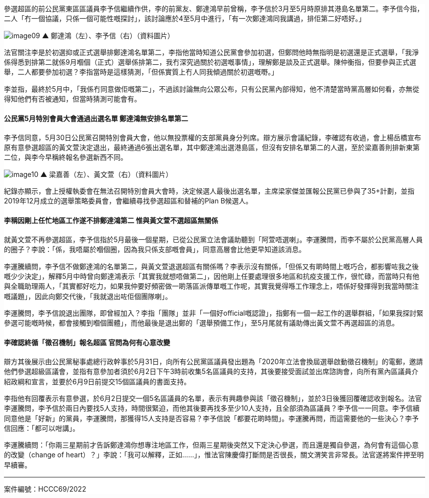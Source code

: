 參選超區的前公民黨東區區議員李予信繼續作供，李的前黨友、鄭達鴻早前曾稱，李予信於3月至5月時原排其港島名單第二。李予信今指，二人「冇一個協議，只係一個可能性嘅探討」，該討論應於4至5月中進行，「有一次鄭達鴻同我講過，排佢第二好唔好。」

![image09](https://i.imgur.com/0ccfVTV.png)
▲ 鄭達鴻（左）、李予信（右）（資料圖片）

法官關注李是於初選抑或正式選舉排鄭達鴻名單第二，李指他當時知道公民黨會參加初選，但鄭問他時無指明是初選還是正式選舉，「我淨係得悉到排第二就係9月嗰個（正式）選舉係排第二，我冇深究過關於初選嘅事情」，理解鄭是談及正式選舉。陳仲衡指，但要參與正式選舉，二人都要參加初選？李指當時是這樣猜測，「但係實質上冇人同我傾過關於初選嘅嘢。」

李並指，最終於5月中，「我係冇同意做佢嘅第二」，不過該討論無向公眾公布，只有公民黨內部得知，他不清楚當時黨高層如何看，亦無從得知他們有否被通知，但當時猜測可能會有。

#### 公民黨5月特別會員大會通過出選名單 鄭達鴻無安排名單第二

李予信同意，5月30日公民黨召開特別會員大會，他以無投票權的支部黨員身分列席。辯方展示會議紀錄，李確認有收過，會上楊岳橋宣布原有意參選超區的黃文萱決定退出，最終通過6張出選名單，其中鄭達鴻出選港島區，但沒有安排名單第二的人選，至於梁嘉善則排新東第二位，與李今早稱終報名參選新西不同。

![image10](https://i.imgur.com/x2hxbFI.png)
▲ 梁嘉善（左）、黃文萱（右）（資料圖片）

紀錄亦顯示，會上授權執委會在無法召開特別會員大會時，決定候選人最後出選名單，主席梁家傑並匯報公民黨已參與了35+計劃，並指2019年12月成立的選舉策略委員會，會繼續尋找參選超區和替補的Plan B候選人。

#### 李稱因剛上任忙地區工作遂不排鄭達鴻第二 惟與黃文萱不選超區無關係

就黃文萱不再參選超區，李予信指於5月最後一個星期，已從公民黨立法會議助聽到「阿萱唔選喇」。李運騰問，而李不屬於公民黨高層人員的圈子？李說：「係，我唔屬於嗰個圈，因為我只係支部嘅會員」，同意高層會比他更早知道該消息。

李運騰續問，李予信不做鄭達鴻的名單第二，與黃文萱退選超區有關係嗎？李表示沒有關係，「但係又有啲時間上嘅巧合，都影響咗我之後嘅少少決定」，解釋5月中時曾向鄭達鴻表示「其實我就想唔做第二」，因他剛上任要處理很多地區和抗疫支援工作，很忙碌，而當時只有他與全職助理兩人，「其實都好吃力，如果我仲要好頻密做一啲落區派傳單嘅工作呢，其實我覺得喺工作理念上，唔係好發揮得到我當時關注嘅議題」，因此向鄭交代後，「我就退出咗佢個團隊喇」。

李運騰問，李予信說退出團隊，即曾經加入？李指「團隊」並非「一個好official嘅認證」，指鄭有一個一起工作的選舉群組，「如果我探討緊參選可能嘅時候，都會接觸到嗰個團體」，而他最後是退出鄭的「選舉預備工作」，至5月尾就有議助傳出黃文萱不再選超區的消息。

#### 李確認終循「徵召機制」報名超區 官問為何有心意改變

辯方其後展示由公民黨秘事處總行政幹事於5月31日，向所有公民黨區議員發出題為「2020年立法會換屆選舉啟動徵召機制」的電郵，邀請他們參選超級區議會，並指有意參加者須於6月2日下午3時前收集5名區議員的支持，其後要接受面試並出席諮詢會，向所有黨內區議員介紹政綱和宣言，並要於6月9日前提交15個區議員的書面支持。

李指他有回覆表示有意參選，於6月2日提交一個5名區議員的名單，表示有興趣參與該「徵召機制」，並於3日後獲回覆確認收到報名。法官李運騰問，李予信於兩日內要找5人支持，時間很緊迫，而他其後要再找多至少10人支持，且全部須為區議員？李予信一一同意。李予信續同意他是「好新」的黨員，李運騰問，那獲得15人支持是否容易？李予信說「都要花啲時間」。李運騰再問，而這需要他的一些決心？李予信回應：「都可以咁講」。

李運騰續問：「你兩三星期前才告訴鄭達鴻你想專注地區工作，但兩三星期後突然又下定決心參選，而且還是獨自參選，為何會有這個心意的改變（change of heart）？」李說：「我可以解釋，正如……」，惟法官陳慶偉打斷問是否很長，關文渭笑言非常長。法官遂將案件押至明早續審。

---

案件編號：HCCC69/2022
